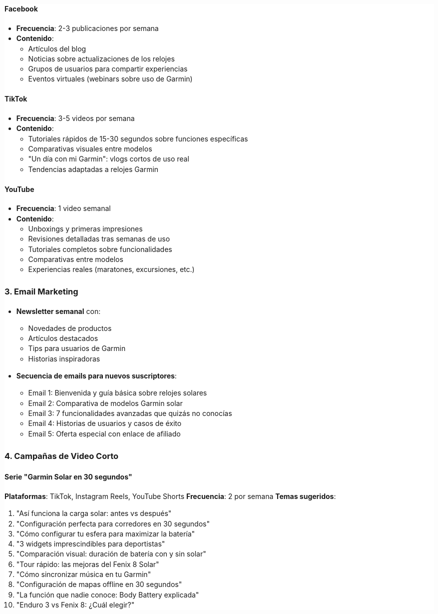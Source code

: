 #### Facebook
- **Frecuencia**: 2-3 publicaciones por semana
- **Contenido**:
  - Artículos del blog
  - Noticias sobre actualizaciones de los relojes
  - Grupos de usuarios para compartir experiencias
  - Eventos virtuales (webinars sobre uso de Garmin)

#### TikTok
- **Frecuencia**: 3-5 videos por semana
- **Contenido**:
  - Tutoriales rápidos de 15-30 segundos sobre funciones específicas
  - Comparativas visuales entre modelos
  - "Un día con mi Garmin": vlogs cortos de uso real
  - Tendencias adaptadas a relojes Garmin

#### YouTube
- **Frecuencia**: 1 video semanal
- **Contenido**:
  - Unboxings y primeras impresiones
  - Revisiones detalladas tras semanas de uso
  - Tutoriales completos sobre funcionalidades
  - Comparativas entre modelos
  - Experiencias reales (maratones, excursiones, etc.)

### 3. Email Marketing

- **Newsletter semanal** con:
  - Novedades de productos
  - Artículos destacados
  - Tips para usuarios de Garmin
  - Historias inspiradoras
  
- **Secuencia de emails para nuevos suscriptores**:
  - Email 1: Bienvenida y guía básica sobre relojes solares
  - Email 2: Comparativa de modelos Garmin solar
  - Email 3: 7 funcionalidades avanzadas que quizás no conocías
  - Email 4: Historias de usuarios y casos de éxito
  - Email 5: Oferta especial con enlace de afiliado

### 4. Campañas de Video Corto

#### Serie "Garmin Solar en 30 segundos"
**Plataformas**: TikTok, Instagram Reels, YouTube Shorts
**Frecuencia**: 2 por semana
**Temas sugeridos**:
1. "Así funciona la carga solar: antes vs después"
2. "Configuración perfecta para corredores en 30 segundos"
3. "Cómo configurar tu esfera para maximizar la batería"
4. "3 widgets imprescindibles para deportistas"
5. "Comparación visual: duración de batería con y sin solar"
6. "Tour rápido: las mejoras del Fenix 8 Solar"
7. "Cómo sincronizar música en tu Garmin"
8. "Configuración de mapas offline en 30 segundos"
9. "La función que nadie conoce: Body Battery explicada"
10. "Enduro 3 vs Fenix 8: ¿Cuál elegir?"
